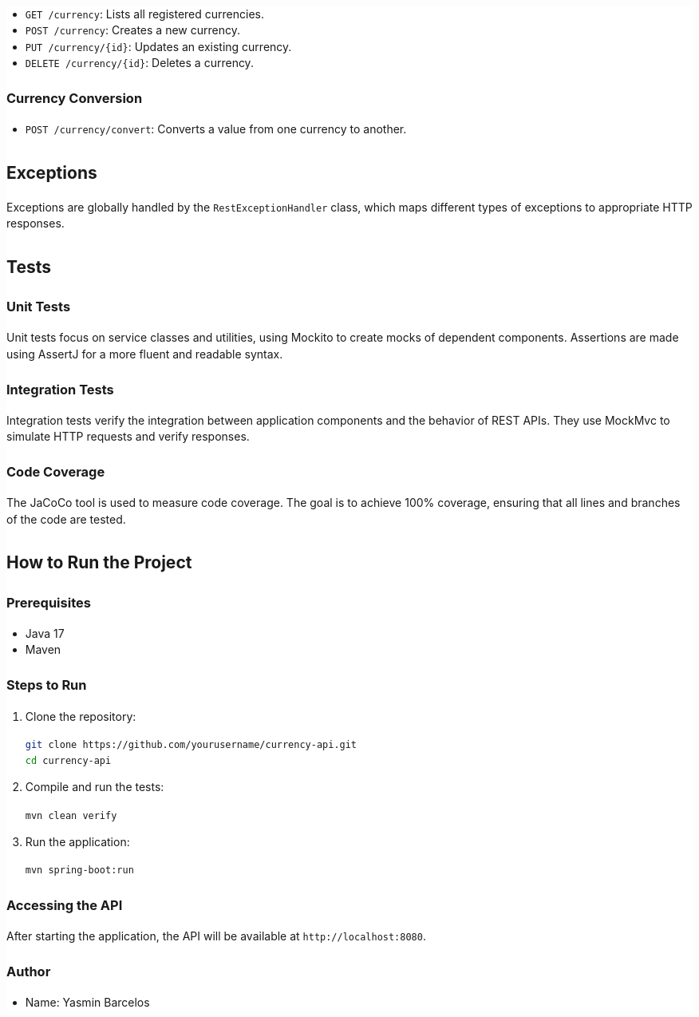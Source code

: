 - `GET /currency`: Lists all registered currencies.
- `POST /currency`: Creates a new currency.
- `PUT /currency/{id}`: Updates an existing currency.
- `DELETE /currency/{id}`: Deletes a currency.

### Currency Conversion

- `POST /currency/convert`: Converts a value from one currency to another.

## Exceptions

Exceptions are globally handled by the `RestExceptionHandler` class, which maps different types of exceptions to appropriate HTTP responses.

## Tests

### Unit Tests

Unit tests focus on service classes and utilities, using Mockito to create mocks of dependent components. Assertions are made using AssertJ for a more fluent and readable syntax.

### Integration Tests

Integration tests verify the integration between application components and the behavior of REST APIs. They use MockMvc to simulate HTTP requests and verify responses.

### Code Coverage

The JaCoCo tool is used to measure code coverage. The goal is to achieve 100% coverage, ensuring that all lines and branches of the code are tested.

## How to Run the Project

### Prerequisites

- Java 17
- Maven

### Steps to Run

1. Clone the repository:
   ```sh
   git clone https://github.com/yourusername/currency-api.git
   cd currency-api
   ```

2. Compile and run the tests:
   ```sh
   mvn clean verify
   ```

3. Run the application:
   ```sh
   mvn spring-boot:run
   ```

### Accessing the API

After starting the application, the API will be available at `http://localhost:8080`.

### Author

- Name: Yasmin Barcelos